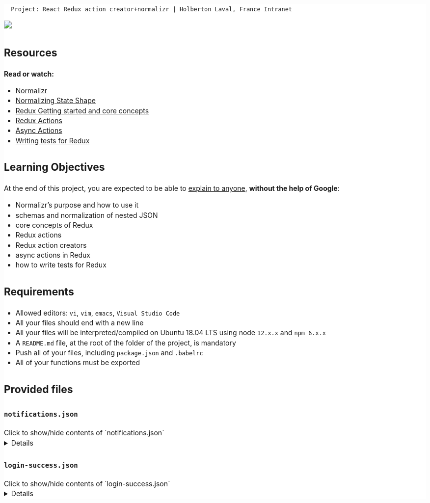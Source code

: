       Project: React Redux action creator+normalizr | Holberton Laval, France Intranet

![](https://s3.eu-west-3.amazonaws.com/hbtn.intranet/uploads/medias/2019/12/4963c748e30236ee05f2.jpg?X-Amz-Algorithm=AWS4-HMAC-SHA256&X-Amz-Credential=AKIA4MYA5JM5DUTZGMZG%2F20240916%2Feu-west-3%2Fs3%2Faws4_request&X-Amz-Date=20240916T070234Z&X-Amz-Expires=86400&X-Amz-SignedHeaders=host&X-Amz-Signature=e76b44d6ce4eacab4fbf02481ff2a73b084dd8d26823c6b58e7f14402fc9d042)

Resources
---------

**Read or watch:**

*   [Normalizr](/rltoken/Wcn6pQRMJtPeYKA9tSYZaw "Normalizr")
*   [Normalizing State Shape](/rltoken/olK9C_5w1YVjoEYX14enjw "Normalizing State Shape")
*   [Redux Getting started and core concepts](/rltoken/Yd9gOVf8dlCViUZFilvDMw "Redux Getting started and core concepts")
*   [Redux Actions](/rltoken/QVQntahVkVJq8HCJYAOTHA "Redux Actions")
*   [Async Actions](/rltoken/jGY3MvS-OcYkhCJll4EI8g "Async Actions")
*   [Writing tests for Redux](/rltoken/Sv_kLEaJEot36wuYUg2uDw "Writing tests for Redux")

Learning Objectives
-------------------

At the end of this project, you are expected to be able to [explain to anyone](/rltoken/YWniKf3iaJwqGkGNcBBZWg "explain to anyone"), **without the help of Google**:

*   Normalizr’s purpose and how to use it
*   schemas and normalization of nested JSON
*   core concepts of Redux
*   Redux actions
*   Redux action creators
*   async actions in Redux
*   how to write tests for Redux

Requirements
------------

*   Allowed editors: `vi`, `vim`, `emacs`, `Visual Studio Code`
*   All your files should end with a new line
*   All your files will be interpreted/compiled on Ubuntu 18.04 LTS using node `12.x.x` and `npm 6.x.x`
*   A `README.md` file, at the root of the folder of the project, is mandatory
*   Push all of your files, including `package.json` and `.babelrc`
*   All of your functions must be exported

Provided files
--------------

### `notifications.json`

<summary>Click to show/hide contents of `notifications.json`</summary>
<details></details>

### `login-success.json`

<summary>Click to show/hide contents of `login-success.json`</summary>
<details></details>
